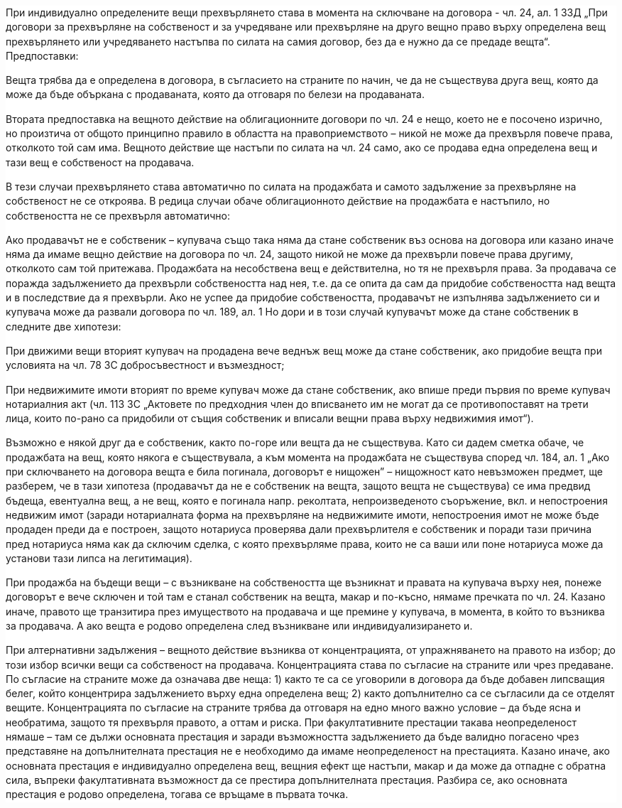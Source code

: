 При индивидуално определените вещи прехвърлянето става в момента на сключване на договора - чл. 24, ал. 1 ЗЗД „При договори за прехвърляне на собственост и за учредяване или прехвърляне на друго вещно право върху определена вещ прехвърлянето или учредяването настъпва по силата на самия договор, без да е нужно да се предаде вещта“. Предпоставки:

Вещта трябва да е определена в договора, в съгласието на страните по начин, че да не съществува друга вещ, която да може да бъде объркана с продаваната, която да отговаря по белези на продаваната.

Втората предпоставка на вещното действие на облигационните договори по чл. 24 е нещо, което не е посочено изрично, но произтича от общото принципно правило в областта на правоприемството – никой не може да прехвърля повече права, отколкото той сам има. Вещното действие ще настъпи по силата на чл. 24 само, ако се продава една определена вещ и тази вещ е собственост на продавача. 

В тези случаи прехвърлянето става автоматично по силата на продажбата и самото задължение за прехвърляне на собственост не се откроява. В редица случаи обаче облигационното действие на продажбата е настъпило, но собствеността не се прехвърля автоматично:

Ако продавачът не е собственик – купувача също така няма да стане собственик въз основа на договора или казано иначе няма да имаме вещно действие на договора по чл. 24, защото никой не може да прехвърли повече права другиму, отколкото сам той притежава. Продажбата на несобствена вещ е действителна, но тя не прехвърля права. За продавача се поражда задължението да прехвърли собствеността над нея, т.е. да се опита да сам да придобие собствеността над вещта и в последствие да я прехвърли. Ако не успее да придобие собствеността, продавачът не изпълнява задължението си и купувача може да развали договора по чл. 189, ал. 1 Но дори и в този случай купувачът може да стане собственик в следните две хипотези:

При движими вещи вторият купувач на продадена вече веднъж вещ може да стане собственик, ако придобие вещта при условията на чл. 78 ЗС добросъвестност и възмездност;

При недвижимите имоти вторият по време купувач може да стане собственик, ако впише преди първия по време купувач нотариалния акт (чл. 113 ЗС „Актовете по предходния член до вписването им не могат да се противопоставят на трети лица, които по-рано са придобили от същия собственик и вписали вещни права върху недвижимия имот“).

Възможно е някой друг да е собственик, както по-горе или вещта да не съществува. Като си дадем сметка обаче, че продажбата на вещ, която някога е съществувала, а към момента на продажбата не съществува според чл. 184, ал. 1 „Ако при сключването на договора вещта е била погинала, договорът е нищожен” – нищожност като невъзможен предмет, ще разберем, че в тази хипотеза (продавачът да не е собственик на вещта, защото вещта не съществува) се има предвид бъдеща, евентуална вещ, а не вещ, която е погинала напр. реколтата, непроизведеното съоръжение, вкл. и непостроения недвижим имот (заради нотариалната форма на прехвърляне на недвижимите имоти, непостроения имот не може бъде продаден преди да е построен, защото нотариуса проверява дали прехвърлителя е  собственик и поради тази причина пред нотариуса няма как да сключим сделка, с която прехвърляме права, които не са ваши или поне нотариуса може да установи тази липса на легитимация).

При продажба на бъдещи вещи – с възникване на собствеността ще възникнат и правата на купувача върху нея, понеже договорът е вече сключен и той там е станал собственик на вещта, макар и по-късно, нямаме пречката по чл. 24. Казано иначе, правото ще транзитира през имуществото на продавача и ще премине у купувача, в момента, в който то възниква за продавача. А ако вещта е родово определена след възникване или индивидуализирането и.

При алтернативни задължения – вещното действие възниква от концентрацията, от упражняването на правото на избор; до този избор всички вещи са собственост на продавача. Концентрацията става по съгласие на страните или чрез предаване. По съгласие на страните може да означава две неща: 1) както те са се уговорили в договора да бъде добавен липсващия белег, който концентрира задължението върху една определена вещ; 2) както допълнително са се съгласили да се отделят вещите. Концентрацията по съгласие на страните трябва да отговаря на едно много важно условие – да бъде ясна и необратима, защото тя прехвърля правото, а оттам и риска. При факултативните престации такава неопределеност нямаше – там се дължи основната престация и заради възможността задължението да бъде валидно погасено чрез представяне на допълнителната престация не е необходимо да имаме неопределеност на престацията. Казано иначе, ако основната престация е индивидуално определена вещ, вещния ефект ще настъпи, макар и да може да отпадне с обратна сила, въпреки факултативната възможност да се престира допълнителната престация. Разбира се, ако основната престация е родово определена, тогава се връщаме в първата точка.
